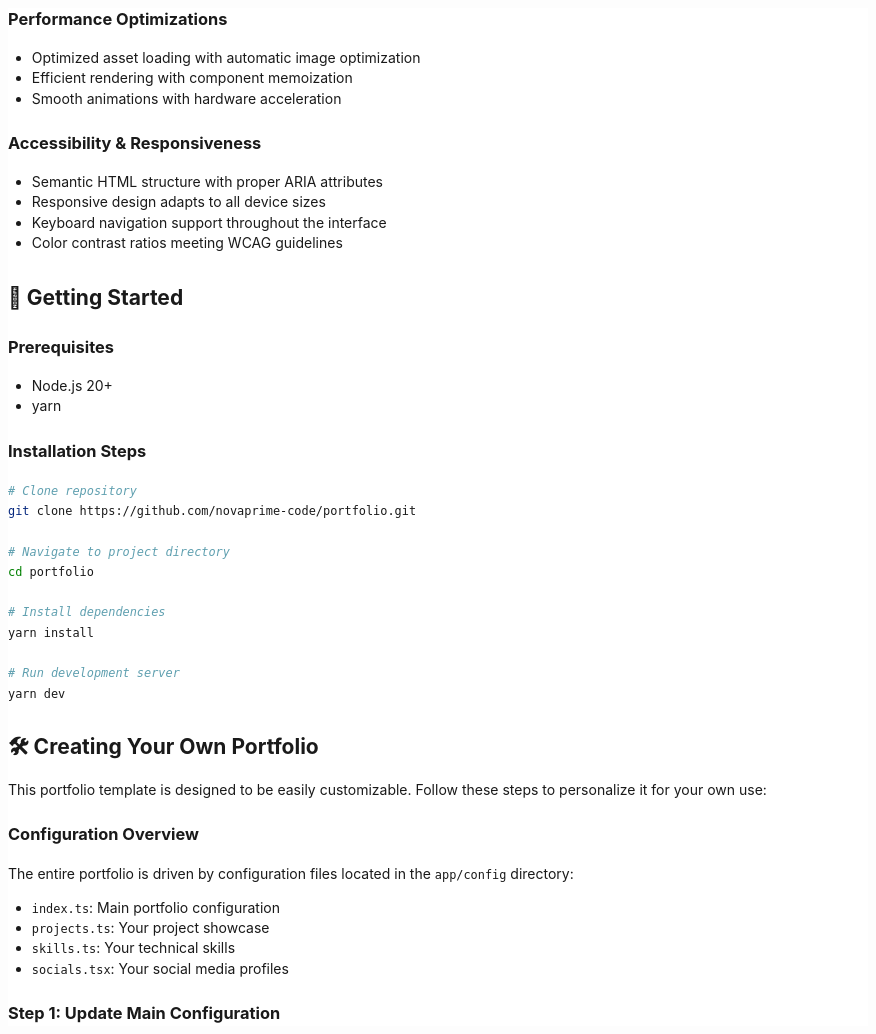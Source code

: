 ### Performance Optimizations

- Optimized asset loading with automatic image optimization
- Efficient rendering with component memoization
- Smooth animations with hardware acceleration

### Accessibility & Responsiveness

- Semantic HTML structure with proper ARIA attributes
- Responsive design adapts to all device sizes
- Keyboard navigation support throughout the interface
- Color contrast ratios meeting WCAG guidelines

## 🔧 Getting Started

### Prerequisites

- Node.js 20+
- yarn

### Installation Steps

```bash
# Clone repository
git clone https://github.com/novaprime-code/portfolio.git

# Navigate to project directory
cd portfolio

# Install dependencies
yarn install

# Run development server
yarn dev
```

## 🛠️ Creating Your Own Portfolio

This portfolio template is designed to be easily customizable. Follow these steps to personalize it for your own use:

### Configuration Overview

The entire portfolio is driven by configuration files located in the `app/config` directory:

- `index.ts`: Main portfolio configuration
- `projects.ts`: Your project showcase
- `skills.ts`: Your technical skills
- `socials.tsx`: Your social media profiles

### Step 1: Update Main Configuration
